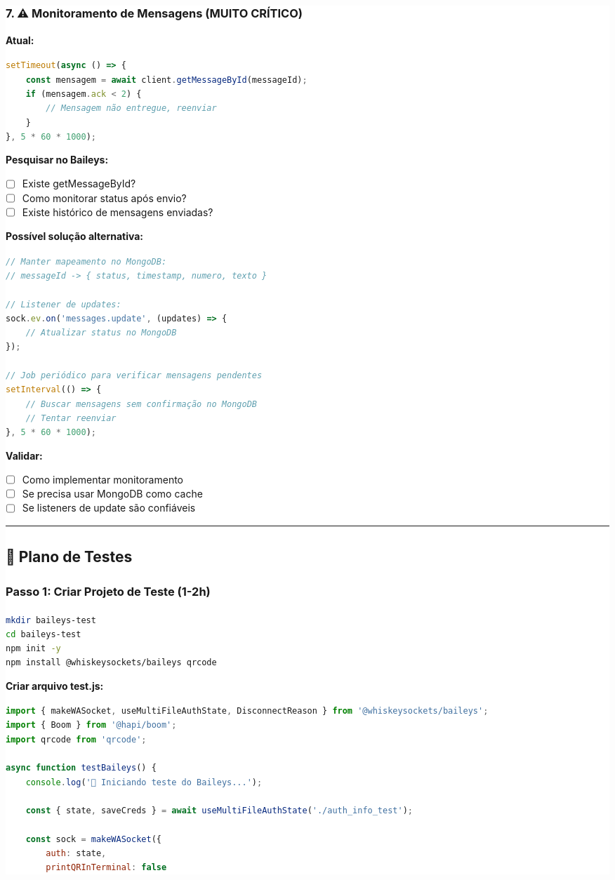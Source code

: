 
### 7. ⚠️ Monitoramento de Mensagens (MUITO CRÍTICO)
**Atual:**
```javascript
setTimeout(async () => {
    const mensagem = await client.getMessageById(messageId);
    if (mensagem.ack < 2) {
        // Mensagem não entregue, reenviar
    }
}, 5 * 60 * 1000);
```

**Pesquisar no Baileys:**
- [ ] Existe getMessageById?
- [ ] Como monitorar status após envio?
- [ ] Existe histórico de mensagens enviadas?

**Possível solução alternativa:**
```javascript
// Manter mapeamento no MongoDB:
// messageId -> { status, timestamp, numero, texto }

// Listener de updates:
sock.ev.on('messages.update', (updates) => {
    // Atualizar status no MongoDB
});

// Job periódico para verificar mensagens pendentes
setInterval(() => {
    // Buscar mensagens sem confirmação no MongoDB
    // Tentar reenviar
}, 5 * 60 * 1000);
```

**Validar:**
- [ ] Como implementar monitoramento
- [ ] Se precisa usar MongoDB como cache
- [ ] Se listeners de update são confiáveis

---

## 🧪 Plano de Testes

### Passo 1: Criar Projeto de Teste (1-2h)

```bash
mkdir baileys-test
cd baileys-test
npm init -y
npm install @whiskeysockets/baileys qrcode
```

**Criar arquivo test.js:**
```javascript
import { makeWASocket, useMultiFileAuthState, DisconnectReason } from '@whiskeysockets/baileys';
import { Boom } from '@hapi/boom';
import qrcode from 'qrcode';

async function testBaileys() {
    console.log('🔄 Iniciando teste do Baileys...');
    
    const { state, saveCreds } = await useMultiFileAuthState('./auth_info_test');
    
    const sock = makeWASocket({
        auth: state,
        printQRInTerminal: false
```